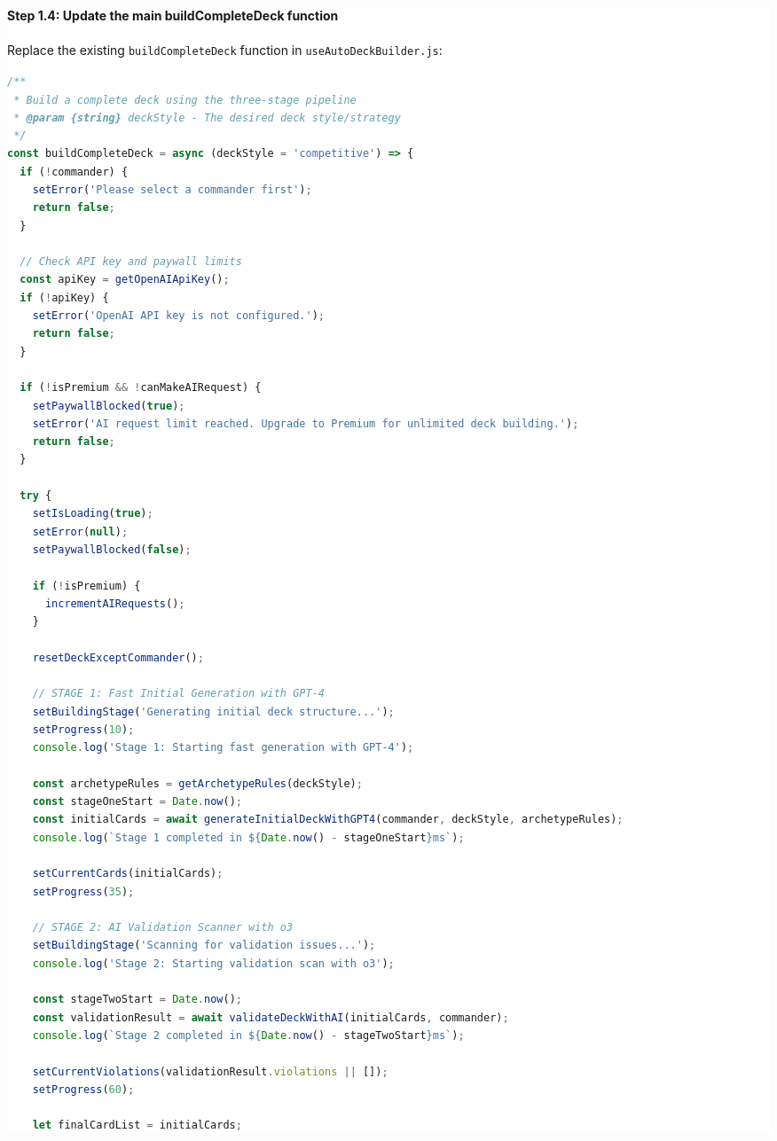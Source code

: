 #### Step 1.4: Update the main buildCompleteDeck function

Replace the existing `buildCompleteDeck` function in `useAutoDeckBuilder.js`:

```javascript
/**
 * Build a complete deck using the three-stage pipeline
 * @param {string} deckStyle - The desired deck style/strategy
 */
const buildCompleteDeck = async (deckStyle = 'competitive') => {
  if (!commander) {
    setError('Please select a commander first');
    return false;
  }

  // Check API key and paywall limits
  const apiKey = getOpenAIApiKey();
  if (!apiKey) {
    setError('OpenAI API key is not configured.');
    return false;
  }

  if (!isPremium && !canMakeAIRequest) {
    setPaywallBlocked(true);
    setError('AI request limit reached. Upgrade to Premium for unlimited deck building.');
    return false;
  }

  try {
    setIsLoading(true);
    setError(null);
    setPaywallBlocked(false);
    
    if (!isPremium) {
      incrementAIRequests();
    }
    
    resetDeckExceptCommander();
    
    // STAGE 1: Fast Initial Generation with GPT-4
    setBuildingStage('Generating initial deck structure...');
    setProgress(10);
    console.log('Stage 1: Starting fast generation with GPT-4');
    
    const archetypeRules = getArchetypeRules(deckStyle);
    const stageOneStart = Date.now();
    const initialCards = await generateInitialDeckWithGPT4(commander, deckStyle, archetypeRules);
    console.log(`Stage 1 completed in ${Date.now() - stageOneStart}ms`);
    
    setCurrentCards(initialCards);
    setProgress(35);
    
    // STAGE 2: AI Validation Scanner with o3
    setBuildingStage('Scanning for validation issues...');
    console.log('Stage 2: Starting validation scan with o3');
    
    const stageTwoStart = Date.now();
    const validationResult = await validateDeckWithAI(initialCards, commander);
    console.log(`Stage 2 completed in ${Date.now() - stageTwoStart}ms`);
    
    setCurrentViolations(validationResult.violations || []);
    setProgress(60);
    
    let finalCardList = initialCards;
```